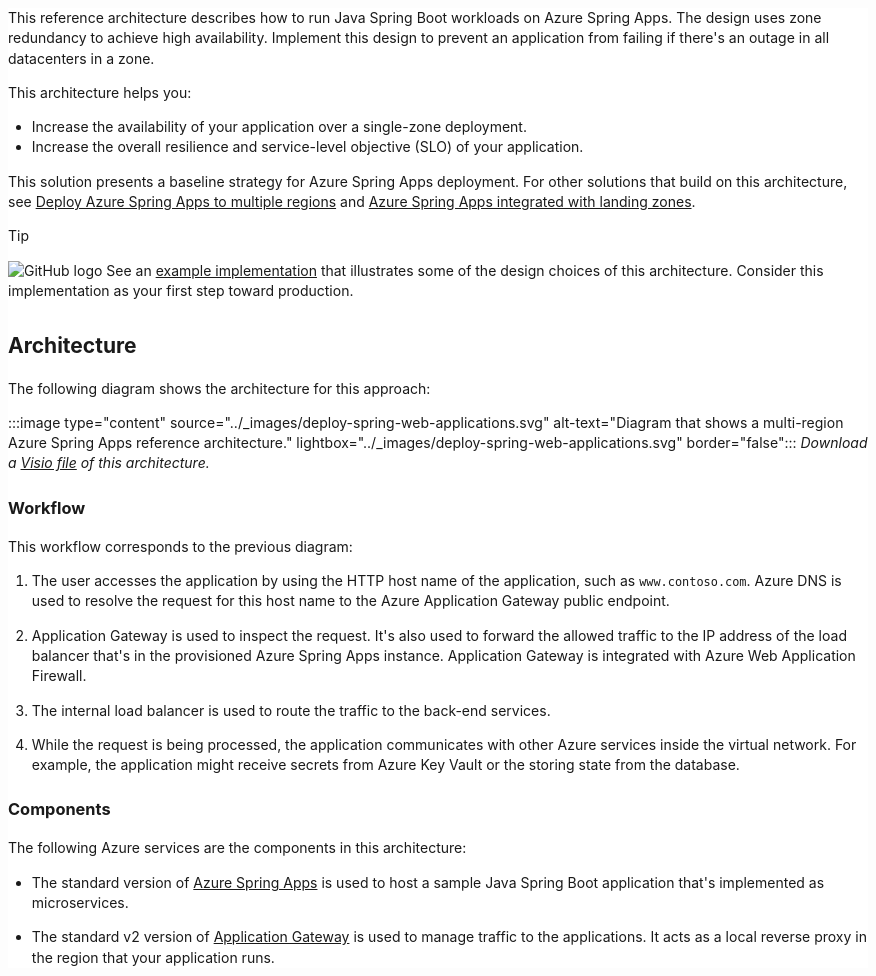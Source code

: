 This reference architecture describes how to run Java Spring Boot workloads on Azure Spring Apps. The design uses zone redundancy to achieve high availability. Implement this design to prevent an application from failing if there's an outage in all datacenters in a zone.

This architecture helps you:

- Increase the availability of your application over a single-zone deployment.
- Increase the overall resilience and service-level objective (SLO) of your application.

This solution presents a baseline strategy for Azure Spring Apps deployment. For other solutions that build on this architecture, see [Deploy Azure Spring Apps to multiple regions](spring-apps-multi-region.yml) and [Azure Spring Apps integrated with landing zones](spring-apps-landing-zone.yml).

> [!TIP]
> ![GitHub logo](../../../_images/github.svg) See an [example implementation](https://github.com/Azure-Samples/azure-spring-apps-multi-zone) that illustrates some of the design choices of this architecture. Consider this implementation as your first step toward production.

## Architecture

The following diagram shows the architecture for this approach:

:::image type="content" source="../_images/deploy-spring-web-applications.svg" alt-text="Diagram that shows a multi-region Azure Spring Apps reference architecture." lightbox="../_images/deploy-spring-web-applications.svg" border="false":::
*Download a [Visio file](https://arch-center.azureedge.net/deploy-spring-web-applications.vsdx) of this architecture.*

### Workflow

This workflow corresponds to the previous diagram:

1. The user accesses the application by using the HTTP host name of the application, such as `www.contoso.com`. Azure DNS is used to resolve the request for this host name to the Azure Application Gateway public endpoint.

1. Application Gateway is used to inspect the request. It's also used to forward the allowed traffic to the IP address of the load balancer that's in the provisioned Azure Spring Apps instance. Application Gateway is integrated with Azure Web Application Firewall.

1. The internal load balancer is used to route the traffic to the back-end services.

1. While the request is being processed, the application communicates with other Azure services inside the virtual network. For example, the application might receive secrets from Azure Key Vault or the storing state from the database.

### Components

The following Azure services are the components in this architecture:

- The standard version of [Azure Spring Apps](https://azure.microsoft.com/products/spring-apps) is used to host a sample Java Spring Boot application that's implemented as microservices.

- The standard v2 version of [Application Gateway](https://azure.microsoft.com/products/application-gateway) is used to manage traffic to the applications. It acts as a local reverse proxy in the region that your application runs.
